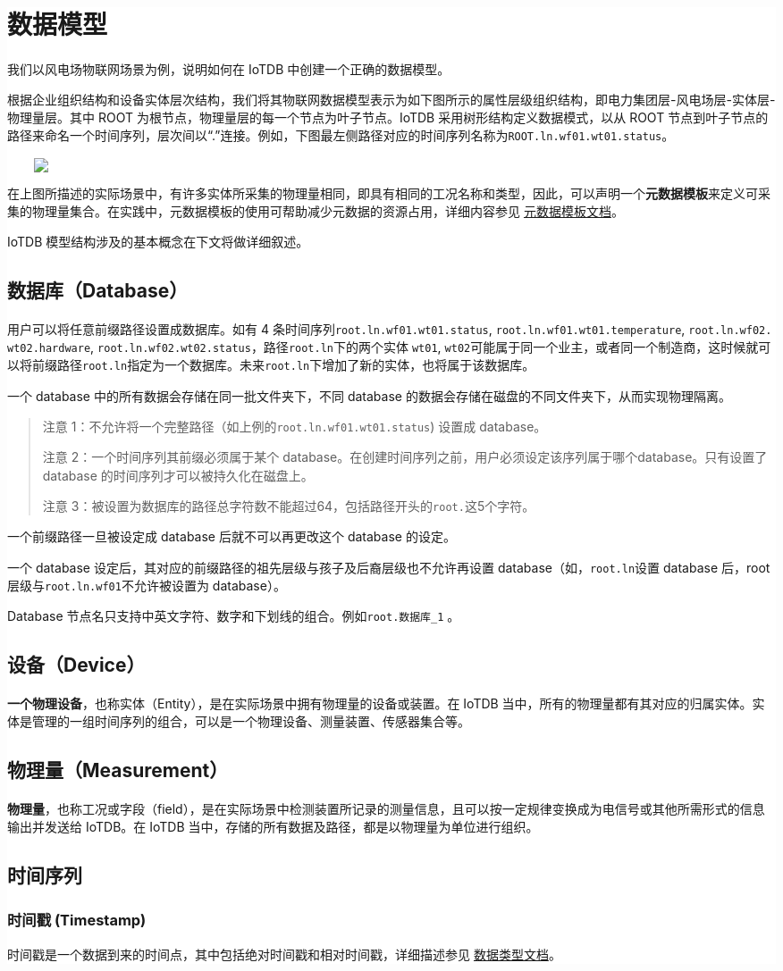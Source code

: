 

# 数据模型

我们以风电场物联网场景为例，说明如何在 IoTDB 中创建一个正确的数据模型。

根据企业组织结构和设备实体层次结构，我们将其物联网数据模型表示为如下图所示的属性层级组织结构，即电力集团层-风电场层-实体层-物理量层。其中 ROOT 为根节点，物理量层的每一个节点为叶子节点。IoTDB 采用树形结构定义数据模式，以从 ROOT 节点到叶子节点的路径来命名一个时间序列，层次间以“.”连接。例如，下图最左侧路径对应的时间序列名称为`ROOT.ln.wf01.wt01.status`。

<img style="width:100%; max-width:800px; max-height:600px; margin-left:auto; margin-right:auto; display:block;" src="https://alioss.timecho.com/docs/img/github/123542457-5f511d00-d77c-11eb-8006-562d83069baa.png">

在上图所描述的实际场景中，有许多实体所采集的物理量相同，即具有相同的工况名称和类型，因此，可以声明一个**元数据模板**来定义可采集的物理量集合。在实践中，元数据模板的使用可帮助减少元数据的资源占用，详细内容参见 [元数据模板文档](./Schema-Template.md)。

IoTDB 模型结构涉及的基本概念在下文将做详细叙述。

## 数据库（Database）

用户可以将任意前缀路径设置成数据库。如有 4 条时间序列`root.ln.wf01.wt01.status`, `root.ln.wf01.wt01.temperature`, `root.ln.wf02.wt02.hardware`, `root.ln.wf02.wt02.status`，路径`root.ln`下的两个实体 `wt01`, `wt02`可能属于同一个业主，或者同一个制造商，这时候就可以将前缀路径`root.ln`指定为一个数据库。未来`root.ln`下增加了新的实体，也将属于该数据库。

一个 database 中的所有数据会存储在同一批文件夹下，不同 database 的数据会存储在磁盘的不同文件夹下，从而实现物理隔离。

> 注意 1：不允许将一个完整路径（如上例的`root.ln.wf01.wt01.status`) 设置成 database。
>
> 注意 2：一个时间序列其前缀必须属于某个 database。在创建时间序列之前，用户必须设定该序列属于哪个database。只有设置了 database 的时间序列才可以被持久化在磁盘上。
>
> 注意 3：被设置为数据库的路径总字符数不能超过64，包括路径开头的`root.`这5个字符。

一个前缀路径一旦被设定成 database 后就不可以再更改这个 database 的设定。

一个 database 设定后，其对应的前缀路径的祖先层级与孩子及后裔层级也不允许再设置 database（如，`root.ln`设置 database 后，root 层级与`root.ln.wf01`不允许被设置为 database）。

Database 节点名只支持中英文字符、数字和下划线的组合。例如`root.数据库_1` 。

## 设备（Device）

**一个物理设备**，也称实体（Entity），是在实际场景中拥有物理量的设备或装置。在 IoTDB 当中，所有的物理量都有其对应的归属实体。实体是管理的一组时间序列的组合，可以是一个物理设备、测量装置、传感器集合等。


## 物理量（Measurement）

**物理量**，也称工况或字段（field），是在实际场景中检测装置所记录的测量信息，且可以按一定规律变换成为电信号或其他所需形式的信息输出并发送给 IoTDB。在 IoTDB 当中，存储的所有数据及路径，都是以物理量为单位进行组织。

## 时间序列

### 时间戳 (Timestamp)

时间戳是一个数据到来的时间点，其中包括绝对时间戳和相对时间戳，详细描述参见 [数据类型文档](./Data-Type.md)。
